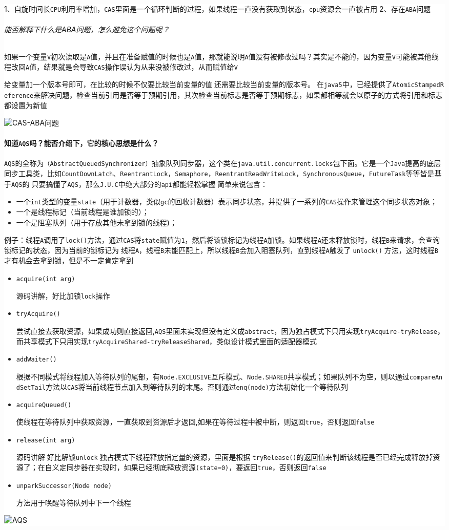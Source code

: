1、自旋时间长`CPU`利用率增加，`CAS`里面是一个循环判断的过程，如果线程一直没有获取到状态，`cpu`资源会一直被占用
2、存在`ABA`问题 

###### 能否解释下什么是ABA问题，怎么避免这个问题呢？

如果一个变量`V`初次读取是`A`值，并且在准备赋值的时候也是`A`值，那就能说明`A`值没有被修改过吗？其实是不能的，因为变量`V`可能被其他线程改回`A`值，结果就是会导致`CAS`操作误认为从来没被修改过，从而赋值给`V`

给变量加一个版本号即可，在比较的时候不仅要比较当前变量的值 还需要比较当前变量的版本号。
在`java5`中，已经提供了`AtomicStampedReference`来解决问题，检查当前引用是否等于预期引用，其次检查当前标志是否等于预期标志，如果都相等就会以原子的方式将引用和标志都设置为新值

![CAS-ABA问题](https://volc1612.gitee.io/blog/images/高级工程师必备知识点/CAS-ABA问题.png)



#### 知道`AQS`吗？能否介绍下，它的核心思想是什么？

`AQS`的全称为`（AbstractQueuedSynchronizer）`抽象队列同步器，这个类在`java.util.concurrent.locks`包下面。它是一个`Java`提高的底层同步工具类，比如`CountDownLatch`、`ReentrantLock`，`Semaphore`，`ReentrantReadWriteLock`，`SynchronousQueue`，`FutureTask`等等皆是基于`AQS`的
只要搞懂了`AQS`，那么`J.U.C`中绝大部分的`api`都能轻松掌握
简单来说包含：
* 一个`int`类型的变量`state`（用于计数器，类似`gc`的回收计数器）表示同步状态，并提供了一系列的`CAS`操作来管理这个同步状态对象；
* 一个是线程标记（当前线程是谁加锁的）；
* 一个是阻塞队列（用于存放其他未拿到锁的线程)；

例子：线程`A`调用了`lock()`方法，通过`CAS`将`state`赋值为`1`，然后将该锁标记为线程`A`加锁。如果线程`A`还未释放锁时，线程`B`来请求，会查询锁标记的状态，因为当前的锁标记为 线程`A`，线程`B`未能匹配上，所以线程`B`会加入阻塞队列，直到线程`A`触发了 `unlock()` 方法，这时线程`B`才有机会去拿到锁，但是不一定肯定拿到

* `acquire(int arg)`

    源码讲解，好比加锁`lock`操作

* `tryAcquire()`

    尝试直接去获取资源，如果成功则直接返回,`AQS`里面未实现但没有定义成`abstract`，因为独占模式下只用实现`tryAcquire-tryRelease`，而共享模式下只用实现`tryAcquireShared-tryReleaseShared`，类似设计模式里面的适配器模式

* `addWaiter()`

    根据不同模式将线程加入等待队列的尾部，有`Node.EXCLUSIVE`互斥模式、`Node.SHARED`共享模式；如果队列不为空，则以通过`compareAndSetTail`方法以`CAS`将当前线程节点加入到等待队列的末尾。否则通过`enq(node)`方法初始化一个等待队列

* `acquireQueued()`

    使线程在等待队列中获取资源，一直获取到资源后才返回,如果在等待过程中被中断，则返回`true`，否则返回`false`

* `release(int arg)`

    源码讲解 好比解锁`unlock`
    独占模式下线程释放指定量的资源，里面是根据 `tryRelease()`的返回值来判断该线程是否已经完成释放掉资源了；在自义定同步器在实现时，如果已经彻底释放资源`(state=0)`，要返回`true`，否则返回`false`

* `unparkSuccessor(Node node) `   

    方法用于唤醒等待队列中下一个线程

![AQS](https://volc1612.gitee.io/blog/images/高级工程师必备知识点/AQS.png)
